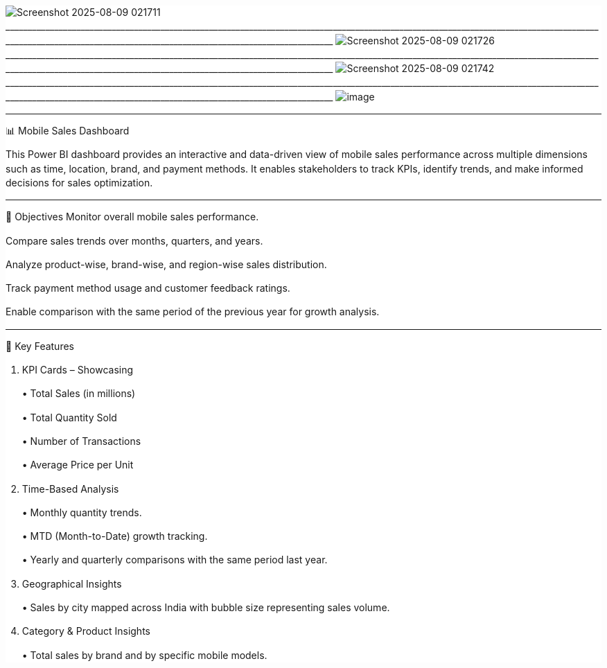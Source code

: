 <img width="1118" height="632" alt="Screenshot 2025-08-09 021711" src="https://github.com/user-attachments/assets/f3b8f425-45ec-462c-ab02-de5a254de6ec" />
________________________________________________________________________________________________________________________________________________________________________________________________________________
<img width="1119" height="635" alt="Screenshot 2025-08-09 021726" src="https://github.com/user-attachments/assets/5f42a6cc-8b17-4e29-b51b-b7e3b7c58cc2" />
________________________________________________________________________________________________________________________________________________________________________________________________________________
<img width="1122" height="633" alt="Screenshot 2025-08-09 021742" src="https://github.com/user-attachments/assets/9884031a-1330-4f9c-a690-9ad7f93e848f" />
________________________________________________________________________________________________________________________________________________________________________________________________________________
<img width="948" height="617" alt="image" src="https://github.com/user-attachments/assets/d65b66c1-26e6-41f5-b9ed-5a42afbe43f6" />

________________________________________________________________________________________________________________________________________________________________________________________________________________


📊 Mobile Sales Dashboard

This Power BI dashboard provides an interactive and data-driven view of mobile sales performance across multiple dimensions such as time, location, brand, and payment methods. It enables stakeholders to track KPIs, identify trends, and make informed decisions for sales optimization.

______________________________________________________________________________________________________________________________________________________________________________________________________________

🎯 Objectives
Monitor overall mobile sales performance.

Compare sales trends over months, quarters, and years.

Analyze product-wise, brand-wise, and region-wise sales distribution.

Track payment method usage and customer feedback ratings.

Enable comparison with the same period of the previous year for growth analysis.

______________________________________________________________________________________________________________________________________________________________________________________________________________

📌 Key Features

1. KPI Cards – Showcasing

	  • Total Sales (in millions)

	  • Total Quantity Sold

	  • Number of Transactions

	  • Average Price per Unit

2. Time-Based Analysis

	  • Monthly quantity trends.

	  • MTD (Month-to-Date) growth tracking.

	  • Yearly and quarterly comparisons with the same period last year.

3. Geographical Insights

	  • Sales by city mapped across India with bubble size representing sales volume.

4. Category & Product Insights

	  • Total sales by brand and by specific mobile models.
